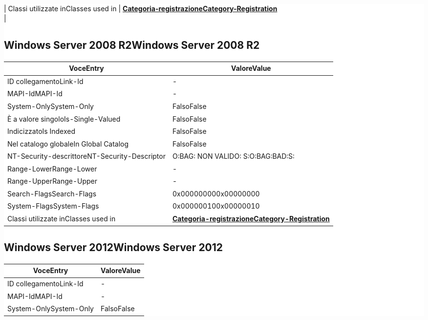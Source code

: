 | <span data-ttu-id="49795-219">Classi utilizzate in</span><span class="sxs-lookup"><span data-stu-id="49795-219">Classes used in</span></span>        | [<span data-ttu-id="49795-220">**Categoria-registrazione**</span><span class="sxs-lookup"><span data-stu-id="49795-220">**Category-Registration**</span></span>](c-categoryregistration.md)<br/> |



## <a name="windows-server-2008-r2"></a><span data-ttu-id="49795-221">Windows Server 2008 R2</span><span class="sxs-lookup"><span data-stu-id="49795-221">Windows Server 2008 R2</span></span>



| <span data-ttu-id="49795-222">Voce</span><span class="sxs-lookup"><span data-stu-id="49795-222">Entry</span></span> | <span data-ttu-id="49795-223">Valore</span><span class="sxs-lookup"><span data-stu-id="49795-223">Value</span></span> |
|------------------------|--------------------------------------------------------------------|
| <span data-ttu-id="49795-224">ID collegamento</span><span class="sxs-lookup"><span data-stu-id="49795-224">Link-Id</span></span>                | \-                                                                 |
| <span data-ttu-id="49795-225">MAPI-Id</span><span class="sxs-lookup"><span data-stu-id="49795-225">MAPI-Id</span></span>                | \-                                                                 |
| <span data-ttu-id="49795-226">System-Only</span><span class="sxs-lookup"><span data-stu-id="49795-226">System-Only</span></span>            | <span data-ttu-id="49795-227">Falso</span><span class="sxs-lookup"><span data-stu-id="49795-227">False</span></span>                                                              |
| <span data-ttu-id="49795-228">È a valore singolo</span><span class="sxs-lookup"><span data-stu-id="49795-228">Is-Single-Valued</span></span>       | <span data-ttu-id="49795-229">Falso</span><span class="sxs-lookup"><span data-stu-id="49795-229">False</span></span>                                                              |
| <span data-ttu-id="49795-230">Indicizzato</span><span class="sxs-lookup"><span data-stu-id="49795-230">Is Indexed</span></span>             | <span data-ttu-id="49795-231">Falso</span><span class="sxs-lookup"><span data-stu-id="49795-231">False</span></span>                                                              |
| <span data-ttu-id="49795-232">Nel catalogo globale</span><span class="sxs-lookup"><span data-stu-id="49795-232">In Global Catalog</span></span>      | <span data-ttu-id="49795-233">Falso</span><span class="sxs-lookup"><span data-stu-id="49795-233">False</span></span>                                                              |
| <span data-ttu-id="49795-234">NT-Security-descrittore</span><span class="sxs-lookup"><span data-stu-id="49795-234">NT-Security-Descriptor</span></span> | <span data-ttu-id="49795-235">O:BAG: NON VALIDO: S:</span><span class="sxs-lookup"><span data-stu-id="49795-235">O:BAG:BAD:S:</span></span>                                                       |
| <span data-ttu-id="49795-236">Range-Lower</span><span class="sxs-lookup"><span data-stu-id="49795-236">Range-Lower</span></span>            | \-                                                                 |
| <span data-ttu-id="49795-237">Range-Upper</span><span class="sxs-lookup"><span data-stu-id="49795-237">Range-Upper</span></span>            | \-                                                                 |
| <span data-ttu-id="49795-238">Search-Flags</span><span class="sxs-lookup"><span data-stu-id="49795-238">Search-Flags</span></span>           | <span data-ttu-id="49795-239">0x00000000</span><span class="sxs-lookup"><span data-stu-id="49795-239">0x00000000</span></span>                                                         |
| <span data-ttu-id="49795-240">System-Flags</span><span class="sxs-lookup"><span data-stu-id="49795-240">System-Flags</span></span>           | <span data-ttu-id="49795-241">0x00000010</span><span class="sxs-lookup"><span data-stu-id="49795-241">0x00000010</span></span>                                                         |
| <span data-ttu-id="49795-242">Classi utilizzate in</span><span class="sxs-lookup"><span data-stu-id="49795-242">Classes used in</span></span>        | [<span data-ttu-id="49795-243">**Categoria-registrazione**</span><span class="sxs-lookup"><span data-stu-id="49795-243">**Category-Registration**</span></span>](c-categoryregistration.md)<br/> |



## <a name="windows-server-2012"></a><span data-ttu-id="49795-244">Windows Server 2012</span><span class="sxs-lookup"><span data-stu-id="49795-244">Windows Server 2012</span></span>



| <span data-ttu-id="49795-245">Voce</span><span class="sxs-lookup"><span data-stu-id="49795-245">Entry</span></span> | <span data-ttu-id="49795-246">Valore</span><span class="sxs-lookup"><span data-stu-id="49795-246">Value</span></span> |
|------------------------|--------------------------------------------------------------------|
| <span data-ttu-id="49795-247">ID collegamento</span><span class="sxs-lookup"><span data-stu-id="49795-247">Link-Id</span></span>                | \-                                                                 |
| <span data-ttu-id="49795-248">MAPI-Id</span><span class="sxs-lookup"><span data-stu-id="49795-248">MAPI-Id</span></span>                | \-                                                                 |
| <span data-ttu-id="49795-249">System-Only</span><span class="sxs-lookup"><span data-stu-id="49795-249">System-Only</span></span>            | <span data-ttu-id="49795-250">Falso</span><span class="sxs-lookup"><span data-stu-id="49795-250">False</span></span>                                                              |